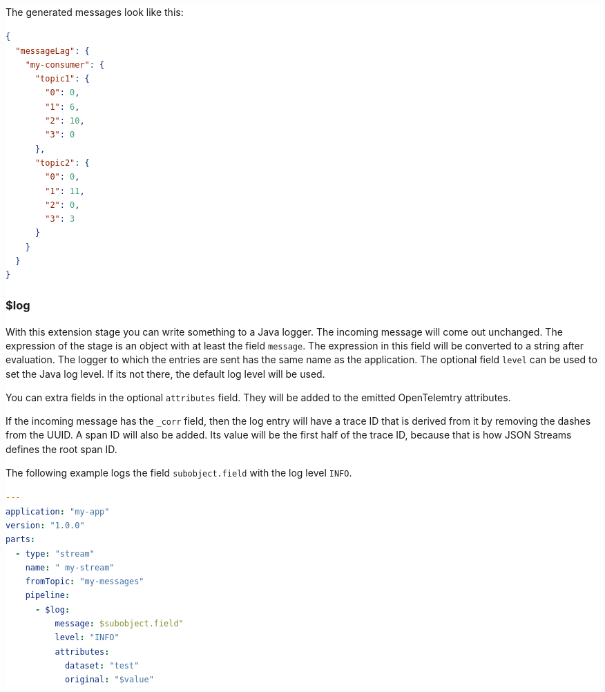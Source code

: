 The generated messages look like this:

```json
{
  "messageLag": {
    "my-consumer": {
      "topic1": {
        "0": 0,
        "1": 6,
        "2": 10,
        "3": 0
      },
      "topic2": {
        "0": 0,
        "1": 11,
        "2": 0,
        "3": 3
      }
    }
  }
}  
```
### $log

With this extension stage you can write something to a Java logger. The incoming message will come out unchanged. The expression of the stage is an object with at least the field `message`. The expression in this field will be converted to a string after evaluation. The logger to which the entries are sent has the same name as the application. The optional field `level` can be used to set the Java log level. If its not there, the default log level will be used.

You can extra fields in the optional `attributes` field. They will be added to the emitted OpenTelemtry attributes.

If the incoming message has the `_corr` field, then the log entry will have a trace ID that is derived from it by removing the dashes from the UUID. A span ID will also be added. Its value will be the first half of the trace ID, because that is how JSON Streams defines the root span ID.

The following example logs the field `subobject.field` with the log level `INFO`.

```yaml
---
application: "my-app"
version: "1.0.0"
parts:
  - type: "stream"
    name: " my-stream"
    fromTopic: "my-messages"
    pipeline:
      - $log:
          message: $subobject.field"
          level: "INFO"
          attributes:          
            dataset: "test"
            original: "$value"
```
